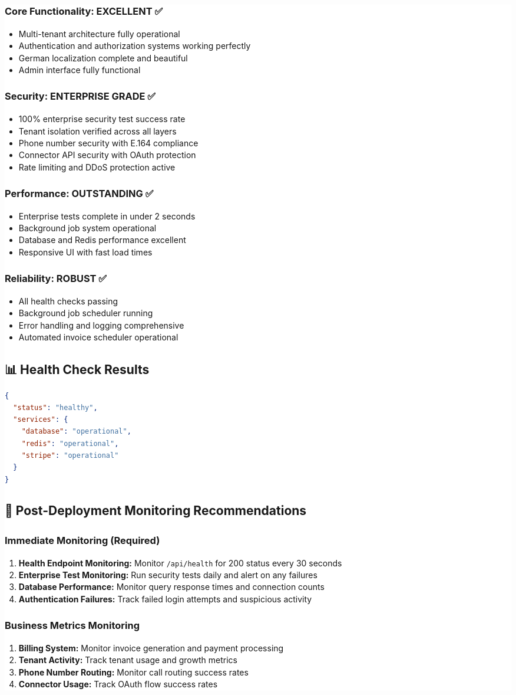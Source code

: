 ### **Core Functionality: EXCELLENT** ✅
- Multi-tenant architecture fully operational
- Authentication and authorization systems working perfectly
- German localization complete and beautiful
- Admin interface fully functional

### **Security: ENTERPRISE GRADE** ✅
- 100% enterprise security test success rate
- Tenant isolation verified across all layers
- Phone number security with E.164 compliance
- Connector API security with OAuth protection
- Rate limiting and DDoS protection active

### **Performance: OUTSTANDING** ✅
- Enterprise tests complete in under 2 seconds
- Background job system operational
- Database and Redis performance excellent
- Responsive UI with fast load times

### **Reliability: ROBUST** ✅
- All health checks passing
- Background job scheduler running
- Error handling and logging comprehensive
- Automated invoice scheduler operational

## 📊 Health Check Results

```json
{
  "status": "healthy",
  "services": {
    "database": "operational", 
    "redis": "operational",
    "stripe": "operational"
  }
}
```

## 🔧 Post-Deployment Monitoring Recommendations

### **Immediate Monitoring (Required)**
1. **Health Endpoint Monitoring:** Monitor `/api/health` for 200 status every 30 seconds
2. **Enterprise Test Monitoring:** Run security tests daily and alert on any failures
3. **Database Performance:** Monitor query response times and connection counts
4. **Authentication Failures:** Track failed login attempts and suspicious activity

### **Business Metrics Monitoring**
1. **Billing System:** Monitor invoice generation and payment processing
2. **Tenant Activity:** Track tenant usage and growth metrics
3. **Phone Number Routing:** Monitor call routing success rates
4. **Connector Usage:** Track OAuth flow success rates
